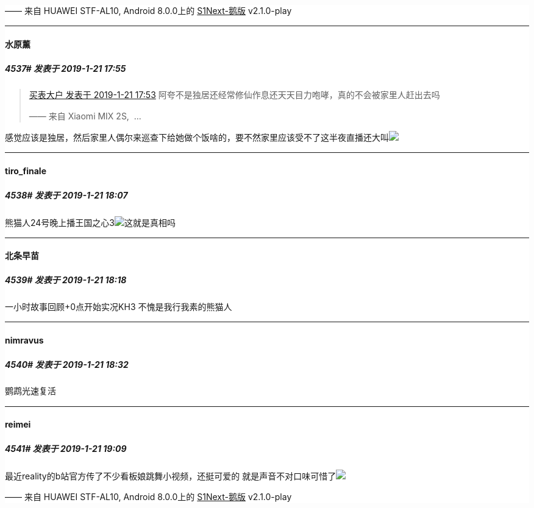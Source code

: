 —— 来自 HUAWEI STF-AL10, Android 8.0.0上的 [S1Next-鹅版](https://github.com/ykrank/S1-Next/releases) v2.1.0-play


*****

####  水原薰  
##### 4537#       发表于 2019-1-21 17:55


<blockquote><a href="httphttps://bbs.saraba1st.com/2b/forum.php?mod=redirect&amp;goto=findpost&amp;pid=42345842&amp;ptid=1801966" target="_blank">买表大户 发表于 2019-1-21 17:53</a>
阿夸不是独居还经常修仙作息还天天目力咆哮，真的不会被家里人赶出去吗

—— 来自 Xiaomi MIX 2S,  ...</blockquote>
感觉应该是独居，然后家里人偶尔来巡查下给她做个饭啥的，要不然家里应该受不了这半夜直播还大叫<img src="https://static.saraba1st.com/image/smiley/face2017/068.png" referrerpolicy="no-referrer">


*****

####  tiro_finale  
##### 4538#       发表于 2019-1-21 18:07


熊猫人24号晚上播王国之心3<img src="https://static.saraba1st.com/image/smiley/face2017/068.png" referrerpolicy="no-referrer">这就是真相吗


*****

####  北条早苗  
##### 4539#       发表于 2019-1-21 18:18


一小时故事回顾+0点开始实况KH3
不愧是我行我素的熊猫人


*****

####  nimravus  
##### 4540#       发表于 2019-1-21 18:32


鹦鹉光速复活


*****

####  reimei  
##### 4541#       发表于 2019-1-21 19:09


最近reality的b站官方传了不少看板娘跳舞小视频，还挺可爱的
就是声音不对口味可惜了<img src="https://static.saraba1st.com/image/smiley/face2017/167.png" referrerpolicy="no-referrer">

—— 来自 HUAWEI STF-AL10, Android 8.0.0上的 [S1Next-鹅版](https://github.com/ykrank/S1-Next/releases) v2.1.0-play
